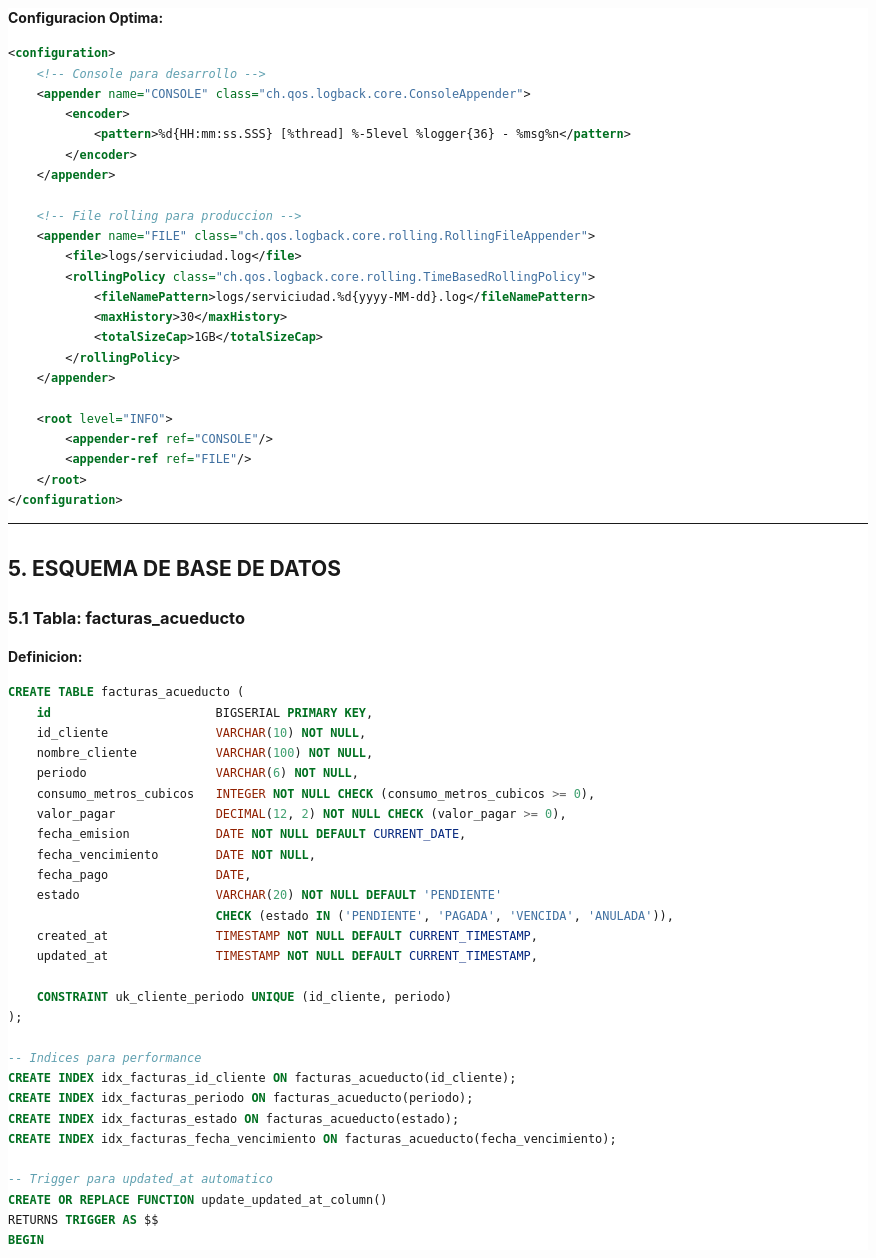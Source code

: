 **Configuracion Optima:**
```xml
<configuration>
    <!-- Console para desarrollo -->
    <appender name="CONSOLE" class="ch.qos.logback.core.ConsoleAppender">
        <encoder>
            <pattern>%d{HH:mm:ss.SSS} [%thread] %-5level %logger{36} - %msg%n</pattern>
        </encoder>
    </appender>
    
    <!-- File rolling para produccion -->
    <appender name="FILE" class="ch.qos.logback.core.rolling.RollingFileAppender">
        <file>logs/serviciudad.log</file>
        <rollingPolicy class="ch.qos.logback.core.rolling.TimeBasedRollingPolicy">
            <fileNamePattern>logs/serviciudad.%d{yyyy-MM-dd}.log</fileNamePattern>
            <maxHistory>30</maxHistory>
            <totalSizeCap>1GB</totalSizeCap>
        </rollingPolicy>
    </appender>
    
    <root level="INFO">
        <appender-ref ref="CONSOLE"/>
        <appender-ref ref="FILE"/>
    </root>
</configuration>
```

---

## 5. ESQUEMA DE BASE DE DATOS

### 5.1 Tabla: facturas_acueducto

**Definicion:**

```sql
CREATE TABLE facturas_acueducto (
    id                       BIGSERIAL PRIMARY KEY,
    id_cliente               VARCHAR(10) NOT NULL,
    nombre_cliente           VARCHAR(100) NOT NULL,
    periodo                  VARCHAR(6) NOT NULL,
    consumo_metros_cubicos   INTEGER NOT NULL CHECK (consumo_metros_cubicos >= 0),
    valor_pagar              DECIMAL(12, 2) NOT NULL CHECK (valor_pagar >= 0),
    fecha_emision            DATE NOT NULL DEFAULT CURRENT_DATE,
    fecha_vencimiento        DATE NOT NULL,
    fecha_pago               DATE,
    estado                   VARCHAR(20) NOT NULL DEFAULT 'PENDIENTE'
                             CHECK (estado IN ('PENDIENTE', 'PAGADA', 'VENCIDA', 'ANULADA')),
    created_at               TIMESTAMP NOT NULL DEFAULT CURRENT_TIMESTAMP,
    updated_at               TIMESTAMP NOT NULL DEFAULT CURRENT_TIMESTAMP,
    
    CONSTRAINT uk_cliente_periodo UNIQUE (id_cliente, periodo)
);

-- Indices para performance
CREATE INDEX idx_facturas_id_cliente ON facturas_acueducto(id_cliente);
CREATE INDEX idx_facturas_periodo ON facturas_acueducto(periodo);
CREATE INDEX idx_facturas_estado ON facturas_acueducto(estado);
CREATE INDEX idx_facturas_fecha_vencimiento ON facturas_acueducto(fecha_vencimiento);

-- Trigger para updated_at automatico
CREATE OR REPLACE FUNCTION update_updated_at_column()
RETURNS TRIGGER AS $$
BEGIN
```